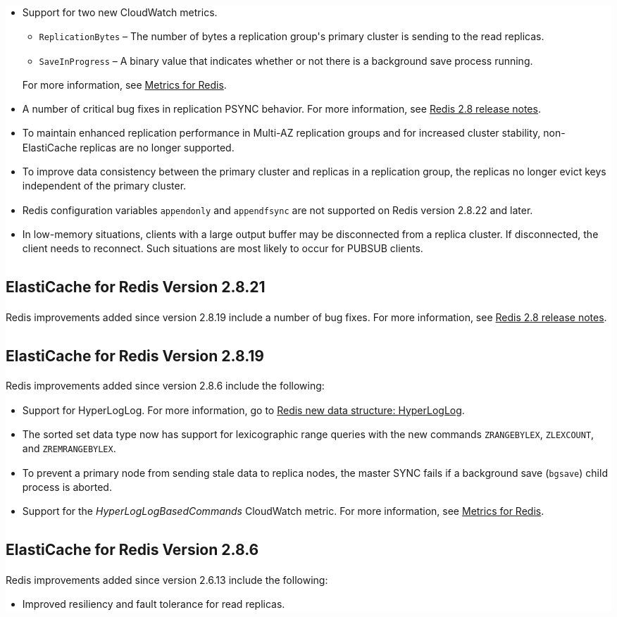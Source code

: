 + Support for two new CloudWatch metrics\. 

  + `ReplicationBytes` – The number of bytes a replication group's primary cluster is sending to the read replicas\.

  + `SaveInProgress` – A binary value that indicates whether or not there is a background save process running\.

   For more information, see [Metrics for Redis](CacheMetrics.Redis.md)\.

+ A number of critical bug fixes in replication PSYNC behavior\. For more information, see [Redis 2\.8 release notes](https://raw.githubusercontent.com/antirez/redis/2.8/00-RELEASENOTES)\.

+ To maintain enhanced replication performance in Multi\-AZ replication groups and for increased cluster stability, non\-ElastiCache replicas are no longer supported\.

+ To improve data consistency between the primary cluster and replicas in a replication group, the replicas no longer evict keys independent of the primary cluster\.

+ Redis configuration variables `appendonly` and `appendfsync` are not supported on Redis version 2\.8\.22 and later\.

+ In low\-memory situations, clients with a large output buffer may be disconnected from a replica cluster\. If disconnected, the client needs to reconnect\. Such situations are most likely to occur for PUBSUB clients\.

## ElastiCache for Redis Version 2\.8\.21<a name="SelectEngine.RedisVersions.2-8-21"></a>

Redis improvements added since version 2\.8\.19 include a number of bug fixes\. For more information, see [Redis 2\.8 release notes](https://raw.githubusercontent.com/antirez/redis/2.8/00-RELEASENOTES)\.

## ElastiCache for Redis Version 2\.8\.19<a name="SelectEngine.RedisVersions.2-8-19"></a>

Redis improvements added since version 2\.8\.6 include the following:

+ Support for HyperLogLog\. For more information, go to [Redis new data structure: HyperLogLog](http://antirez.com/news/75)\.

+ The sorted set data type now has support for lexicographic range queries with the new commands `ZRANGEBYLEX`, `ZLEXCOUNT`, and `ZREMRANGEBYLEX`\.

+ To prevent a primary node from sending stale data to replica nodes, the master SYNC fails if a background save \(`bgsave`\) child process is aborted\.

+ Support for the *HyperLogLogBasedCommands* CloudWatch metric\. For more information, see [Metrics for Redis](CacheMetrics.Redis.md)\.

## ElastiCache for Redis Version 2\.8\.6<a name="SelectEngine.RedisVersions.2-8-6"></a>

Redis improvements added since version 2\.6\.13 include the following:

+ Improved resiliency and fault tolerance for read replicas\.
